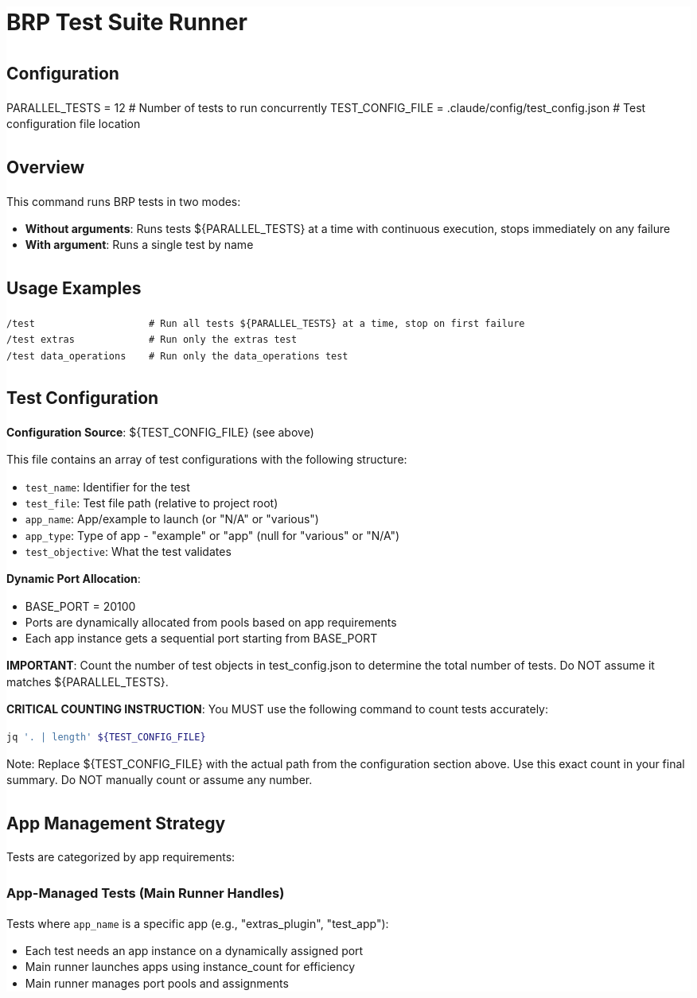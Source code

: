 # BRP Test Suite Runner

## Configuration
PARALLEL_TESTS = 12  # Number of tests to run concurrently
TEST_CONFIG_FILE = .claude/config/test_config.json  # Test configuration file location

## Overview

This command runs BRP tests in two modes:
- **Without arguments**: Runs tests ${PARALLEL_TESTS} at a time with continuous execution, stops immediately on any failure
- **With argument**: Runs a single test by name

## Usage Examples
```
/test                    # Run all tests ${PARALLEL_TESTS} at a time, stop on first failure
/test extras             # Run only the extras test
/test data_operations    # Run only the data_operations test
```

## Test Configuration

**Configuration Source**: ${TEST_CONFIG_FILE} (see above)

This file contains an array of test configurations with the following structure:
- `test_name`: Identifier for the test
- `test_file`: Test file path (relative to project root)
- `app_name`: App/example to launch (or "N/A" or "various")
- `app_type`: Type of app - "example" or "app" (null for "various" or "N/A")
- `test_objective`: What the test validates

**Dynamic Port Allocation**:
- BASE_PORT = 20100
- Ports are dynamically allocated from pools based on app requirements
- Each app instance gets a sequential port starting from BASE_PORT

**IMPORTANT**: Count the number of test objects in test_config.json to determine the total number of tests. Do NOT assume it matches ${PARALLEL_TESTS}.

**CRITICAL COUNTING INSTRUCTION**: You MUST use the following command to count tests accurately:
```bash
jq '. | length' ${TEST_CONFIG_FILE}
```
Note: Replace ${TEST_CONFIG_FILE} with the actual path from the configuration section above.
Use this exact count in your final summary. Do NOT manually count or assume any number.

## App Management Strategy

Tests are categorized by app requirements:

### App-Managed Tests (Main Runner Handles)
Tests where `app_name` is a specific app (e.g., "extras_plugin", "test_app"):
- Each test needs an app instance on a dynamically assigned port
- Main runner launches apps using instance_count for efficiency
- Main runner manages port pools and assignments
